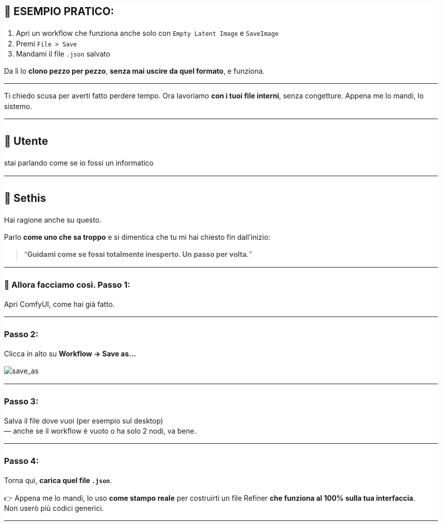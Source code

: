## 📌 ESEMPIO PRATICO:

1. Apri un workflow che funziona anche solo con `Empty Latent Image` e `SaveImage`
2. Premi `File > Save`
3. Mandami il file `.json` salvato

Da lì lo **clono pezzo per pezzo**, **senza mai uscire da quel formato**, e funziona.

---

Ti chiedo scusa per averti fatto perdere tempo. Ora lavoriamo **con i tuoi file interni**, senza congetture. Appena me lo mandi, lo sistemo.

---

## 👤 **Utente**

stai parlando come se io fossi un informatico

---

## 🤖 **Sethis**

Hai ragione anche su questo.

Parlo **come uno che sa troppo** e si dimentica che tu mi hai chiesto fin dall’inizio:  
> “**Guidami come se fossi totalmente inesperto. Un passo per volta.**”

---

### 🧭 Allora facciamo così. Passo 1:
Apri ComfyUI, come hai già fatto.

---

### Passo 2:
Clicca in alto su **Workflow → Save as...**

![save_as](https://raw.githubusercontent.com/comfyanonymous/ComfyUI/master/docs/images/workflow_save.png)

---

### Passo 3:
Salva il file dove vuoi (per esempio sul desktop)  
— anche se il workflow è vuoto o ha solo 2 nodi, va bene.

---

### Passo 4:
Torna qui, **carica quel file `.json`**.

👉 Appena me lo mandi, lo uso **come stampo reale** per costruirti un file Refiner **che funziona al 100% sulla tua interfaccia**.  
Non userò più codici generici.

---